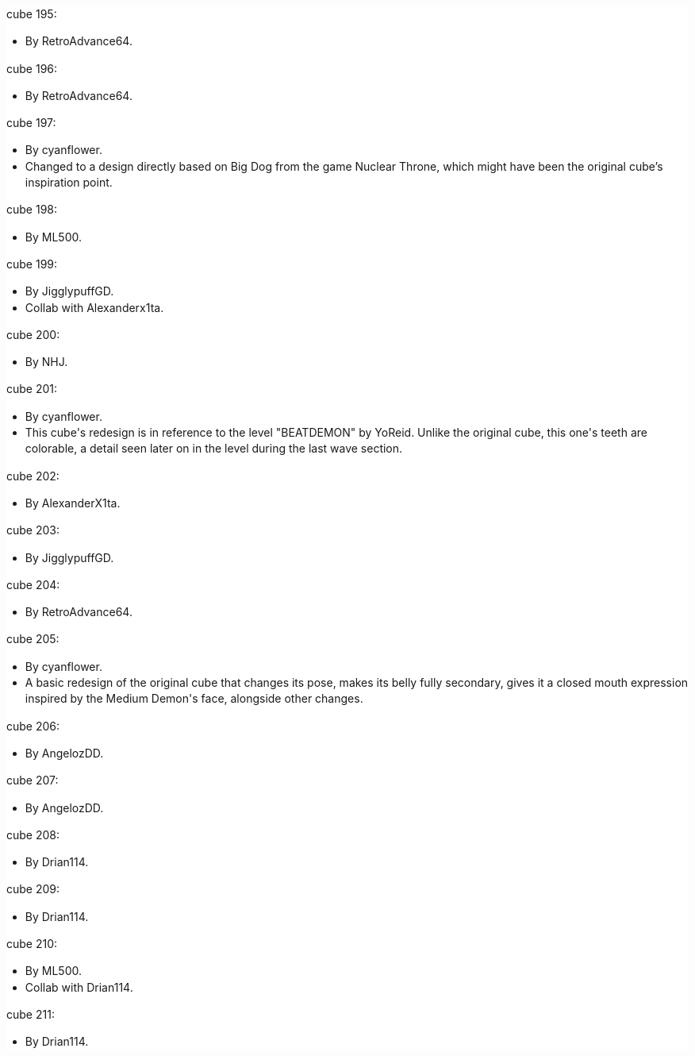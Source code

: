 cube 195:
- By RetroAdvance64.

cube 196:
- By RetroAdvance64.

cube 197:
- By cyanflower.
- Changed to a design directly based on Big Dog from the game Nuclear Throne, which might have been the original cube’s inspiration point.

cube 198:
- By ML500.

cube 199:
- By JigglypuffGD.
- Collab with Alexanderx1ta.

cube 200:
- By NHJ.

cube 201:
- By cyanflower.
- This cube's redesign is in reference to the level "BEATDEMON" by YoReid. Unlike the original cube, this one's teeth are colorable, a detail seen later on in the level during the last wave section.

cube 202:
- By AlexanderX1ta.

cube 203:
- By JigglypuffGD.

cube 204:
- By RetroAdvance64.

cube 205:
- By cyanflower.
- A basic redesign of the original cube that changes its pose, makes its belly fully secondary, gives it a closed mouth expression inspired by the Medium Demon's face, alongside other changes.

cube 206:
- By AngelozDD.

cube 207:
- By AngelozDD.

cube 208:
- By Drian114.

cube 209:
- By Drian114.

cube 210:
- By ML500.
- Collab with Drian114.

cube 211:
- By Drian114.

